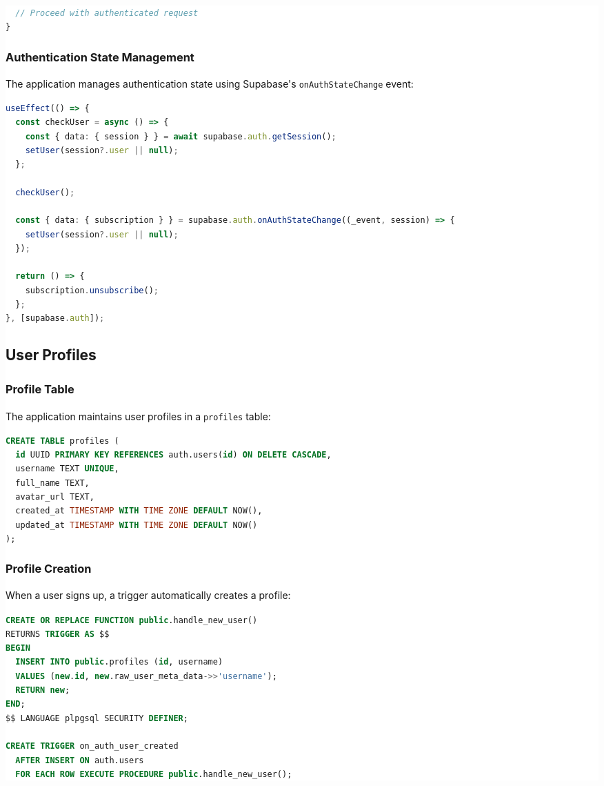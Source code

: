 ```typescript
  // Proceed with authenticated request
}
```

### Authentication State Management

The application manages authentication state using Supabase's `onAuthStateChange` event:

```typescript
useEffect(() => {
  const checkUser = async () => {
    const { data: { session } } = await supabase.auth.getSession();
    setUser(session?.user || null);
  };
  
  checkUser();
  
  const { data: { subscription } } = supabase.auth.onAuthStateChange((_event, session) => {
    setUser(session?.user || null);
  });
  
  return () => {
    subscription.unsubscribe();
  };
}, [supabase.auth]);
```

## User Profiles

### Profile Table

The application maintains user profiles in a `profiles` table:

```sql
CREATE TABLE profiles (
  id UUID PRIMARY KEY REFERENCES auth.users(id) ON DELETE CASCADE,
  username TEXT UNIQUE,
  full_name TEXT,
  avatar_url TEXT,
  created_at TIMESTAMP WITH TIME ZONE DEFAULT NOW(),
  updated_at TIMESTAMP WITH TIME ZONE DEFAULT NOW()
);
```

### Profile Creation

When a user signs up, a trigger automatically creates a profile:

```sql
CREATE OR REPLACE FUNCTION public.handle_new_user()
RETURNS TRIGGER AS $$
BEGIN
  INSERT INTO public.profiles (id, username)
  VALUES (new.id, new.raw_user_meta_data->>'username');
  RETURN new;
END;
$$ LANGUAGE plpgsql SECURITY DEFINER;

CREATE TRIGGER on_auth_user_created
  AFTER INSERT ON auth.users
  FOR EACH ROW EXECUTE PROCEDURE public.handle_new_user();
```
